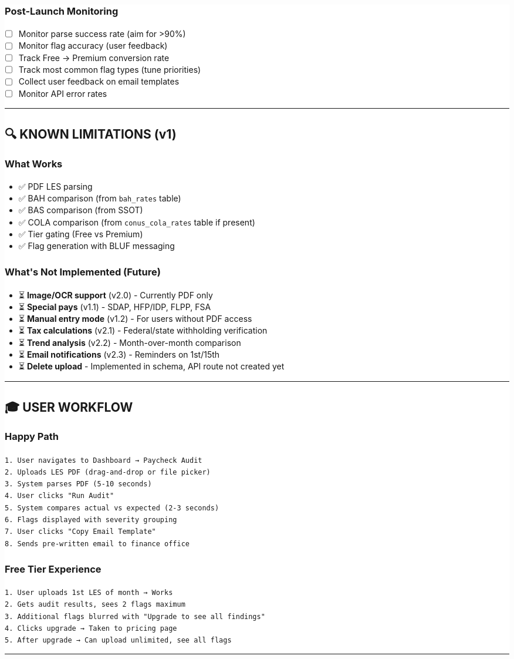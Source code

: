 ### Post-Launch Monitoring
- [ ] Monitor parse success rate (aim for >90%)
- [ ] Monitor flag accuracy (user feedback)
- [ ] Track Free → Premium conversion rate
- [ ] Track most common flag types (tune priorities)
- [ ] Collect user feedback on email templates
- [ ] Monitor API error rates

---

## 🔍 KNOWN LIMITATIONS (v1)

### What Works
- ✅ PDF LES parsing
- ✅ BAH comparison (from `bah_rates` table)
- ✅ BAS comparison (from SSOT)
- ✅ COLA comparison (from `conus_cola_rates` table if present)
- ✅ Tier gating (Free vs Premium)
- ✅ Flag generation with BLUF messaging

### What's Not Implemented (Future)
- ⏳ **Image/OCR support** (v2.0) - Currently PDF only
- ⏳ **Special pays** (v1.1) - SDAP, HFP/IDP, FLPP, FSA
- ⏳ **Manual entry mode** (v1.2) - For users without PDF access
- ⏳ **Tax calculations** (v2.1) - Federal/state withholding verification
- ⏳ **Trend analysis** (v2.2) - Month-over-month comparison
- ⏳ **Email notifications** (v2.3) - Reminders on 1st/15th
- ⏳ **Delete upload** - Implemented in schema, API route not created yet

---

## 🎓 USER WORKFLOW

### Happy Path
```
1. User navigates to Dashboard → Paycheck Audit
2. Uploads LES PDF (drag-and-drop or file picker)
3. System parses PDF (5-10 seconds)
4. User clicks "Run Audit"
5. System compares actual vs expected (2-3 seconds)
6. Flags displayed with severity grouping
7. User clicks "Copy Email Template"
8. Sends pre-written email to finance office
```

### Free Tier Experience
```
1. User uploads 1st LES of month → Works
2. Gets audit results, sees 2 flags maximum
3. Additional flags blurred with "Upgrade to see all findings"
4. Clicks upgrade → Taken to pricing page
5. After upgrade → Can upload unlimited, see all flags
```

---